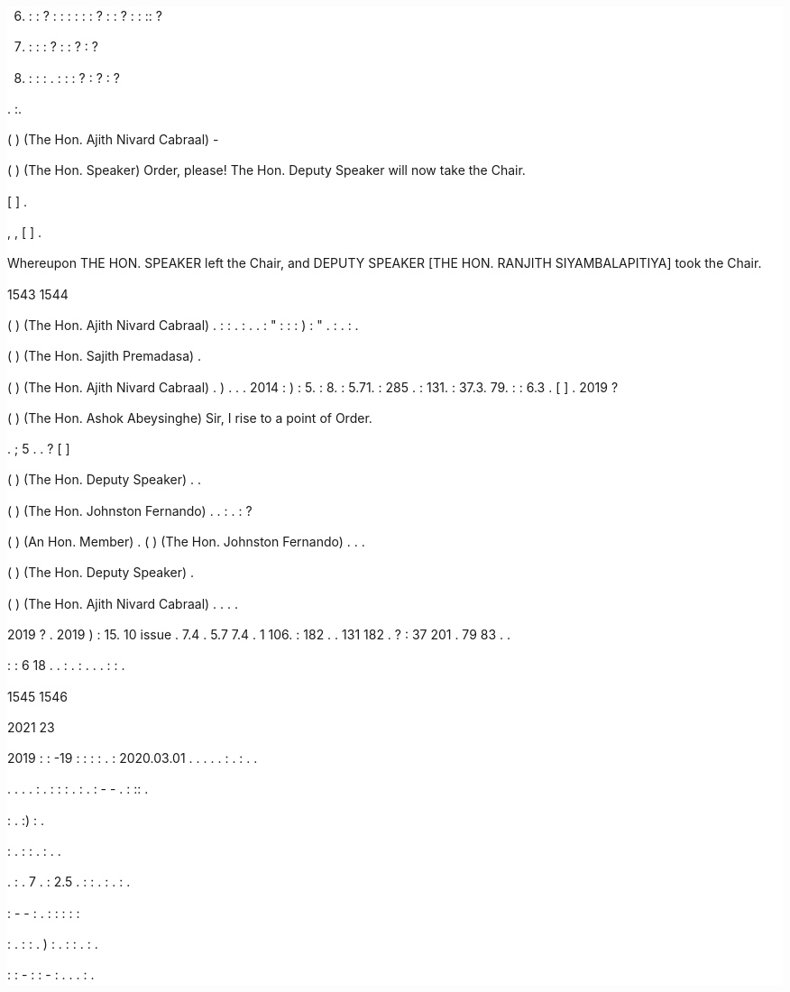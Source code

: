 6. : : ? : : : : : : ? : : ? : : :: ?

7. : : : ? : : ? : ?

8. : : : . : : : ? : ? : ?

. :.

( ) (The Hon. Ajith Nivard Cabraal) -

( ) (The Hon. Speaker) Order, please! The Hon. Deputy Speaker will now take the Chair.

[ ] .

, , [ ] .

Whereupon THE HON. SPEAKER left the Chair, and DEPUTY SPEAKER [THE HON. RANJITH SIYAMBALAPITIYA] took the Chair.

1543 1544

( ) (The Hon. Ajith Nivard Cabraal) . : : . : . . : " : : : ) : " . : . : .

( ) (The Hon. Sajith Premadasa) .

( ) (The Hon. Ajith Nivard Cabraal) . ) . . . 2014 : ) : 5. : 8. : 5.71. : 285 . : 131. : 37.3. 79. : : 6.3 . [ ] . 2019 ?

( ) (The Hon. Ashok Abeysinghe) Sir, I rise to a point of Order.

. ; 5 . . ? [ ]

( ) (The Hon. Deputy Speaker) . .

( ) (The Hon. Johnston Fernando) . . : . : ?

( ) (An Hon. Member) . ( ) (The Hon. Johnston Fernando) . . .

( ) (The Hon. Deputy Speaker) .

( ) (The Hon. Ajith Nivard Cabraal) . . . .

2019 ? . 2019 ) : 15. 10 issue . 7.4 . 5.7 7.4 . 1 106. : 182 . . 131 182 . ? : 37 201 . 79 83 . .

: : 6 18 . . : . : . . . : : .

1545 1546

2021 23

2019 : : -19 : : : : . : 2020.03.01 . . . . . : . : . .

. . . . : . : : : . : . : - - . : :: .

: . :) : .

: . : : . : . .

. : . 7 . : 2.5 . : : . : . : .

: - - : . : : : : :

: . : : . ) : . : : . : .

: : - : : - : . . . : .
